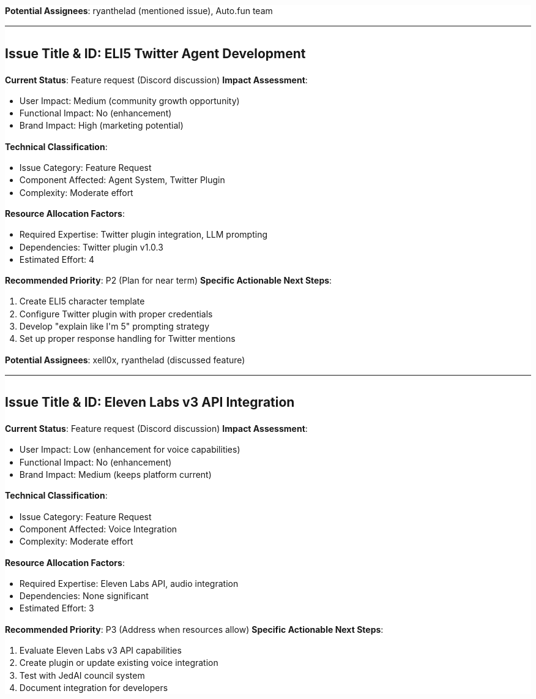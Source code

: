 **Potential Assignees**: ryanthelad (mentioned issue), Auto.fun team

---

## Issue Title & ID: ELI5 Twitter Agent Development
**Current Status**: Feature request (Discord discussion)
**Impact Assessment**:
- User Impact: Medium (community growth opportunity)
- Functional Impact: No (enhancement)
- Brand Impact: High (marketing potential)

**Technical Classification**:
- Issue Category: Feature Request
- Component Affected: Agent System, Twitter Plugin
- Complexity: Moderate effort

**Resource Allocation Factors**:
- Required Expertise: Twitter plugin integration, LLM prompting
- Dependencies: Twitter plugin v1.0.3
- Estimated Effort: 4

**Recommended Priority**: P2 (Plan for near term)
**Specific Actionable Next Steps**:
1. Create ELI5 character template
2. Configure Twitter plugin with proper credentials
3. Develop "explain like I'm 5" prompting strategy
4. Set up proper response handling for Twitter mentions

**Potential Assignees**: xell0x, ryanthelad (discussed feature)

---

## Issue Title & ID: Eleven Labs v3 API Integration
**Current Status**: Feature request (Discord discussion)
**Impact Assessment**:
- User Impact: Low (enhancement for voice capabilities)
- Functional Impact: No (enhancement)
- Brand Impact: Medium (keeps platform current)

**Technical Classification**:
- Issue Category: Feature Request
- Component Affected: Voice Integration
- Complexity: Moderate effort

**Resource Allocation Factors**:
- Required Expertise: Eleven Labs API, audio integration
- Dependencies: None significant
- Estimated Effort: 3

**Recommended Priority**: P3 (Address when resources allow)
**Specific Actionable Next Steps**:
1. Evaluate Eleven Labs v3 API capabilities
2. Create plugin or update existing voice integration
3. Test with JedAI council system
4. Document integration for developers
